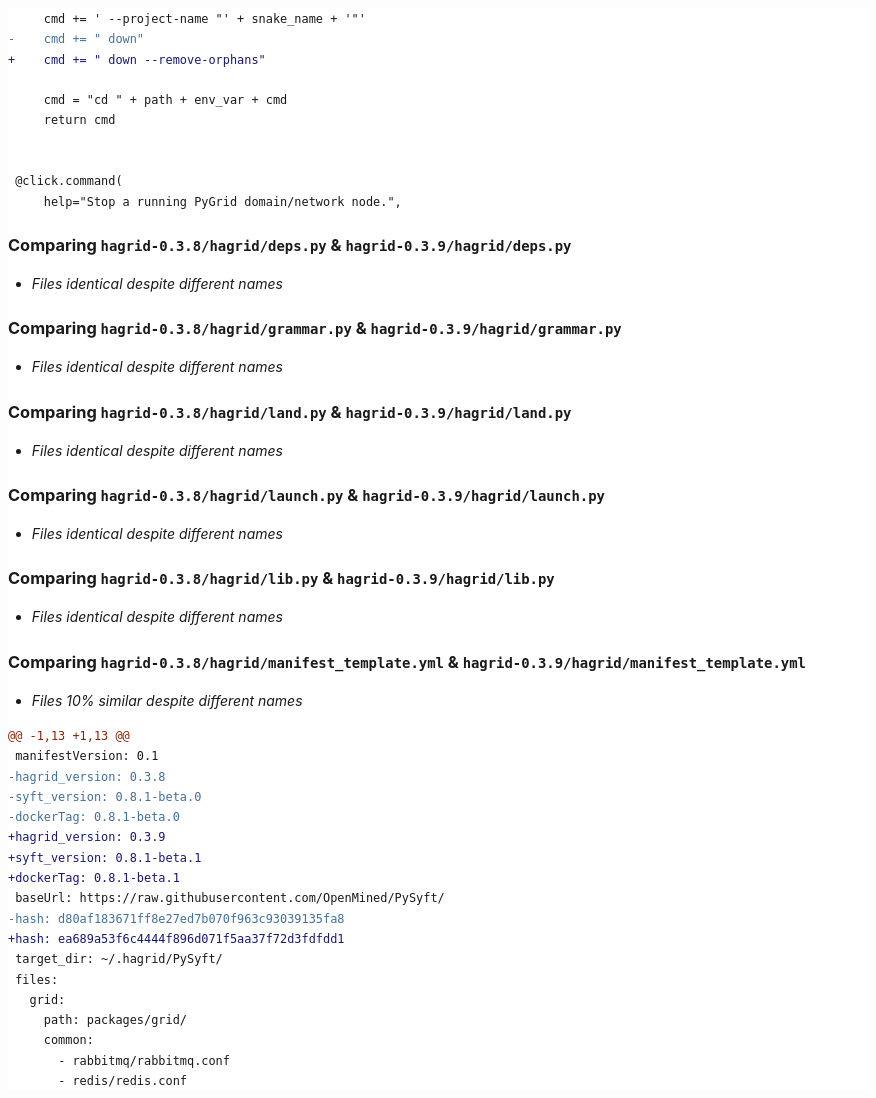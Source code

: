 ```diff
     cmd += ' --project-name "' + snake_name + '"'
-    cmd += " down"
+    cmd += " down --remove-orphans"
 
     cmd = "cd " + path + env_var + cmd
     return cmd
 
 
 @click.command(
     help="Stop a running PyGrid domain/network node.",
```

### Comparing `hagrid-0.3.8/hagrid/deps.py` & `hagrid-0.3.9/hagrid/deps.py`

 * *Files identical despite different names*

### Comparing `hagrid-0.3.8/hagrid/grammar.py` & `hagrid-0.3.9/hagrid/grammar.py`

 * *Files identical despite different names*

### Comparing `hagrid-0.3.8/hagrid/land.py` & `hagrid-0.3.9/hagrid/land.py`

 * *Files identical despite different names*

### Comparing `hagrid-0.3.8/hagrid/launch.py` & `hagrid-0.3.9/hagrid/launch.py`

 * *Files identical despite different names*

### Comparing `hagrid-0.3.8/hagrid/lib.py` & `hagrid-0.3.9/hagrid/lib.py`

 * *Files identical despite different names*

### Comparing `hagrid-0.3.8/hagrid/manifest_template.yml` & `hagrid-0.3.9/hagrid/manifest_template.yml`

 * *Files 10% similar despite different names*

```diff
@@ -1,13 +1,13 @@
 manifestVersion: 0.1
-hagrid_version: 0.3.8
-syft_version: 0.8.1-beta.0
-dockerTag: 0.8.1-beta.0
+hagrid_version: 0.3.9
+syft_version: 0.8.1-beta.1
+dockerTag: 0.8.1-beta.1
 baseUrl: https://raw.githubusercontent.com/OpenMined/PySyft/
-hash: d80af183671ff8e27ed7b070f963c93039135fa8
+hash: ea689a53f6c4444f896d071f5aa37f72d3fdfdd1
 target_dir: ~/.hagrid/PySyft/
 files:
   grid:
     path: packages/grid/
     common:
       - rabbitmq/rabbitmq.conf
       - redis/redis.conf
```
